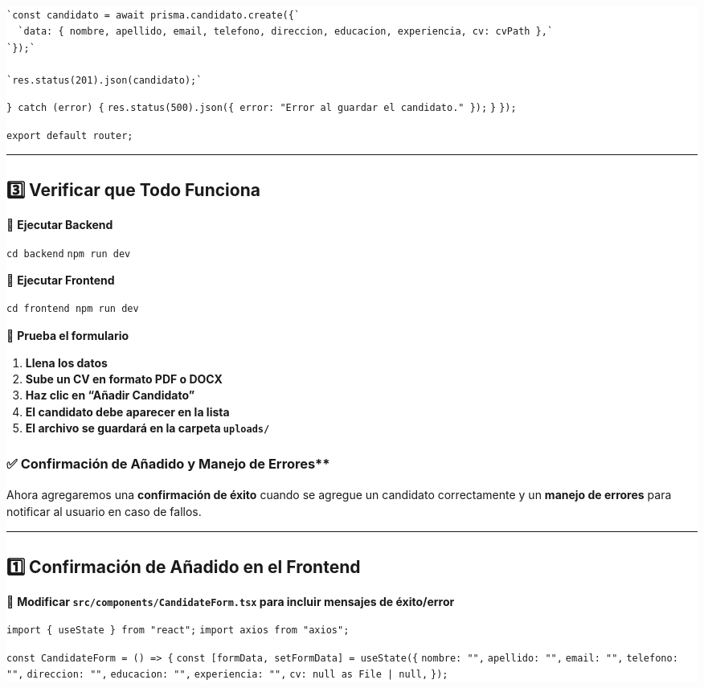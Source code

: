     `const candidato = await prisma.candidato.create({`
      `data: { nombre, apellido, email, telefono, direccion, educacion, experiencia, cv: cvPath },`
    `});`

    `res.status(201).json(candidato);`
  `} catch (error) {`
    `res.status(500).json({ error: "Error al guardar el candidato." });`
  `}`
`});`

`export default router;`


---

## **3️⃣ Verificar que Todo Funciona**

📌 **Ejecutar Backend**

`cd backend`
`npm run dev`


📌 **Ejecutar Frontend**

`cd frontend npm run dev`

📌 **Prueba el formulario**

1. **Llena los datos**
2. **Sube un CV en formato PDF o DOCX**
3. **Haz clic en “Añadir Candidato”**
4. **El candidato debe aparecer en la lista**
5. **El archivo se guardará en la carpeta `uploads/`**



### ✅ Confirmación de Añadido y Manejo de Errores**

Ahora agregaremos una **confirmación de éxito** cuando se agregue un candidato correctamente y un **manejo de errores** para notificar al usuario en caso de fallos.

---

## **1️⃣ Confirmación de Añadido en el Frontend**

📌 **Modificar `src/components/CandidateForm.tsx` para incluir mensajes de éxito/error**

`import { useState } from "react";`
`import axios from "axios";`

`const CandidateForm = () => {`
  `const [formData, setFormData] = useState({`
    `nombre: "",`
    `apellido: "",`
    `email: "",`
    `telefono: "",`
    `direccion: "",`
    `educacion: "",`
    `experiencia: "",`
    `cv: null as File | null,` 
  `});`
